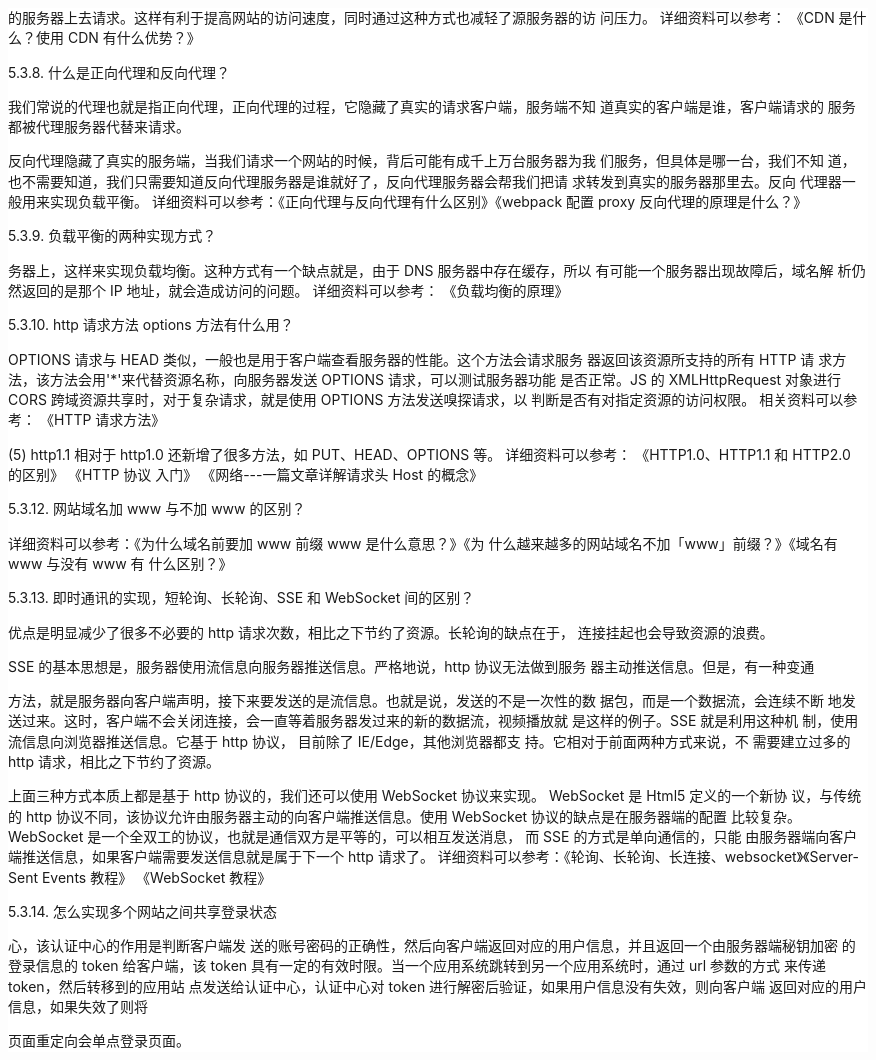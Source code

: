 的服务器上去请求。这样有利于提高网站的访问速度，同时通过这种方式也减轻了源服务器的访 问压力。
详细资料可以参考：  《CDN  是什么？使用 CDN  有什么优势？》

5.3.8.  什么是正向代理和反向代理？

我们常说的代理也就是指正向代理，正向代理的过程，它隐藏了真实的请求客户端，服务端不知
道真实的客户端是谁，客户端请求的
服务都被代理服务器代替来请求。

反向代理隐藏了真实的服务端，当我们请求一个网站的时候，背后可能有成千上万台服务器为我 们服务，但具体是哪一台，我们不知
道，也不需要知道，我们只需要知道反向代理服务器是谁就好了，反向代理服务器会帮我们把请 求转发到真实的服务器那里去。反向                                                      代理器一般用来实现负载平衡。
详细资料可以参考：《正向代理与反向代理有什么区别》《webpack  配置 proxy
反向代理的原理是什么？》

5.3.9.  负载平衡的两种实现方式？

务器上，这样来实现负载均衡。这种方式有一个缺点就是，由于 DNS 服务器中存在缓存，所以 有可能一个服务器出现故障后，域名解
析仍然返回的是那个 IP 地址，就会造成访问的问题。
详细资料可以参考：  《负载均衡的原理》

5.3.10. http  请求方法 options  方法有什么用？

OPTIONS 请求与 HEAD 类似，一般也是用于客户端查看服务器的性能。这个方法会请求服务 器返回该资源所支持的所有 HTTP 请
求方法，该方法会用'*'来代替资源名称，向服务器发送 OPTIONS 请求，可以测试服务器功能 是否正常。JS 的 XMLHttpRequest
对象进行 CORS 跨域资源共享时，对于复杂请求，就是使用 OPTIONS 方法发送嗅探请求，以 判断是否有对指定资源的访问权限。
相关资料可以参考：  《HTTP  请求方法》

(5) http1.1 相对于 http1.0 还新增了很多方法，如 PUT、HEAD、OPTIONS 等。
详细资料可以参考：  《HTTP1.0、HTTP1.1  和 HTTP2.0  的区别》 《HTTP  协议 入门》 《网络---一篇文章详解请求头 Host  的概念》

5.3.12.  网站域名加 www  与不加 www  的区别？

详细资料可以参考：《为什么域名前要加 www  前缀 www  是什么意思？》《为 什么越来越多的网站域名不加「www」前缀？》《域名有 www  与没有 www  有
什么区别？》

5.3.13.  即时通讯的实现，短轮询、长轮询、SSE  和 WebSocket  间的区别？

优点是明显减少了很多不必要的 http 请求次数，相比之下节约了资源。长轮询的缺点在于， 连接挂起也会导致资源的浪费。

SSE 的基本思想是，服务器使用流信息向服务器推送信息。严格地说，http 协议无法做到服务 器主动推送信息。但是，有一种变通

方法，就是服务器向客户端声明，接下来要发送的是流信息。也就是说，发送的不是一次性的数 据包，而是一个数据流，会连续不断
地发送过来。这时，客户端不会关闭连接，会一直等着服务器发过来的新的数据流，视频播放就 是这样的例子。SSE 就是利用这种机
制，使用流信息向浏览器推送信息。它基于 http 协议， 目前除了 IE/Edge，其他浏览器都支 持。它相对于前面两种方式来说，不
需要建立过多的 http 请求，相比之下节约了资源。

上面三种方式本质上都是基于 http 协议的，我们还可以使用 WebSocket 协议来实现。
WebSocket 是 Html5 定义的一个新协
议，与传统的 http 协议不同，该协议允许由服务器主动的向客户端推送信息。使用 WebSocket
协议的缺点是在服务器端的配置
比较复杂。WebSocket 是一个全双工的协议，也就是通信双方是平等的，可以相互发送消息，
而 SSE 的方式是单向通信的，只能
由服务器端向客户端推送信息，如果客户端需要发送信息就是属于下一个 http 请求了。
详细资料可以参考：《轮询、长轮询、长连接、websocket》《Server-Sent Events 教程》 《WebSocket  教程》

5.3.14.  怎么实现多个网站之间共享登录状态

心，该认证中心的作用是判断客户端发
送的账号密码的正确性，然后向客户端返回对应的用户信息，并且返回一个由服务器端秘钥加密 的登录信息的 token 给客户端，该
token 具有一定的有效时限。当一个应用系统跳转到另一个应用系统时，通过 url 参数的方式 来传递 token，然后转移到的应用站
点发送给认证中心，认证中心对 token 进行解密后验证，如果用户信息没有失效，则向客户端 返回对应的用户信息，如果失效了则将

页面重定向会单点登录页面。
